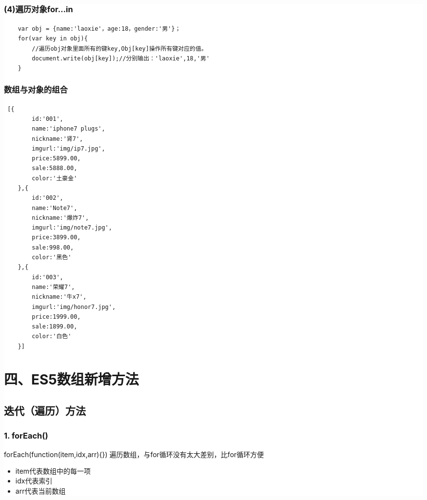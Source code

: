 ### (4)遍历对象for…in

```
    var obj = {name:'laoxie'，age:18，gender:'男'}；  
    for(var key in obj){
        //遍历obj对象里面所有的键key,Obj[key]操作所有键对应的值。
        document.write(obj[key]);//分别输出：'laoxie',18,'男'
    }
```

### 数组与对象的组合

```
 [{
        id:'001',
        name:'iphone7 plugs',
        nickname:'肾7',
        imgurl:'img/ip7.jpg',
        price:5899.00,
        sale:5888.00,
        color:'土豪金'
    },{
        id:'002',
        name:'Note7',
        nickname:'爆炸7',
        imgurl:'img/note7.jpg',
        price:3899.00,
        sale:998.00,
        color:'黑色'
    },{
        id:'003',
        name:'荣耀7',
        nickname:'牛x7',
        imgurl:'img/honor7.jpg',
        price:1999.00,
        sale:1899.00,
        color:'白色'
    }]
```

# 四、ES5数组新增方法

## 迭代（遍历）方法

### 1. forEach()

forEach(function(item,idx,arr){})  遍历数组，与for循环没有太大差别，比for循环方便

*  item代表数组中的每一项
*  idx代表索引
*  arr代表当前数组
